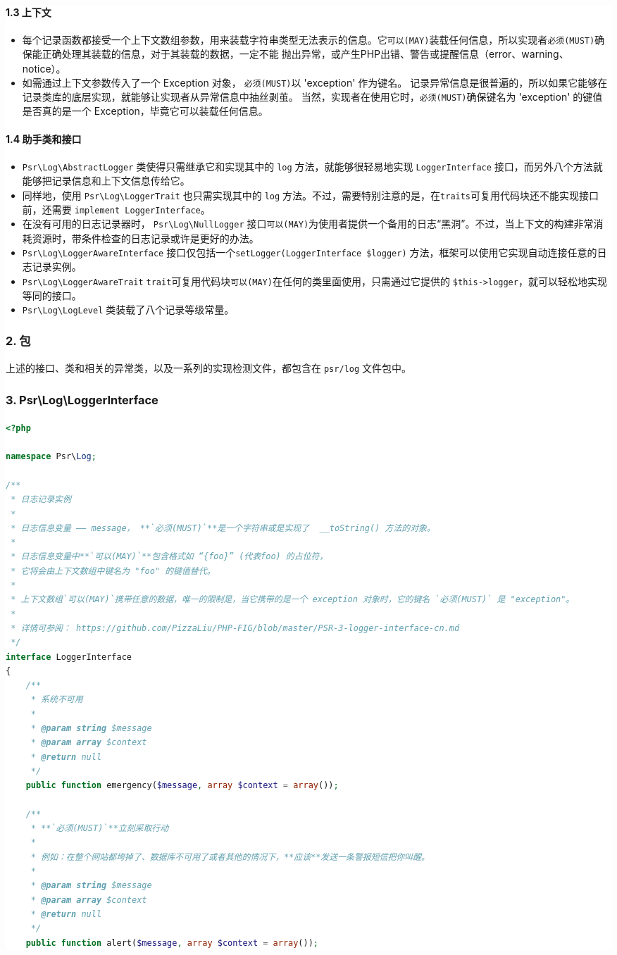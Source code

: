 #### 1.3 上下文
-   每个记录函数都接受一个上下文数组参数，用来装载字符串类型无法表示的信息。它`可以(MAY)`装载任何信息，所以实现者`必须(MUST)`确保能正确处理其装载的信息，对于其装载的数据，一定不能 抛出异常，或产生PHP出错、警告或提醒信息（error、warning、notice）。
-   如需通过上下文参数传入了一个 Exception 对象， `必须(MUST)`以 'exception' 作为键名。
    记录异常信息是很普遍的，所以如果它能够在记录类库的底层实现，就能够让实现者从异常信息中抽丝剥茧。
    当然，实现者在使用它时，`必须(MUST)`确保键名为 'exception' 的键值是否真的是一个 Exception，毕竟它可以装载任何信息。

#### 1.4 助手类和接口
-   `Psr\Log\AbstractLogger` 类使得只需继承它和实现其中的 `log` 方法，就能够很轻易地实现 `LoggerInterface` 接口，而另外八个方法就能够把记录信息和上下文信息传给它。
-   同样地，使用 `Psr\Log\LoggerTrait` 也只需实现其中的 `log` 方法。不过，需要特别注意的是，在`traits`可复用代码块还不能实现接口前，还需要 `implement LoggerInterface`。
-   在没有可用的日志记录器时， `Psr\Log\NullLogger` 接口`可以(MAY)`为使用者提供一个备用的日志“黑洞”。不过，当上下文的构建非常消耗资源时，带条件检查的日志记录或许是更好的办法。
-   `Psr\Log\LoggerAwareInterface` 接口仅包括一个`setLogger(LoggerInterface $logger)` 方法，框架可以使用它实现自动连接任意的日志记录实例。
-   `Psr\Log\LoggerAwareTrait` `trait`可复用代码块`可以(MAY)`在任何的类里面使用，只需通过它提供的 `$this->logger`，就可以轻松地实现等同的接口。
-   `Psr\Log\LogLevel` 类装载了八个记录等级常量。

### 2. 包
上述的接口、类和相关的异常类，以及一系列的实现检测文件，都包含在 `psr/log` 文件包中。

### 3. Psr\Log\LoggerInterface

```php
<?php

namespace Psr\Log;

/**
 * 日志记录实例
 *
 * 日志信息变量 —— message， **`必须(MUST)`**是一个字符串或是实现了  __toString() 方法的对象。
 *
 * 日志信息变量中**`可以(MAY)`**包含格式如 “{foo}” (代表foo) 的占位符，
 * 它将会由上下文数组中键名为 "foo" 的键值替代。
 *
 * 上下文数组`可以(MAY)`携带任意的数据，唯一的限制是，当它携带的是一个 exception 对象时，它的键名 `必须(MUST)` 是 "exception"。
 *
 * 详情可参阅： https://github.com/PizzaLiu/PHP-FIG/blob/master/PSR-3-logger-interface-cn.md
 */
interface LoggerInterface
{
    /**
     * 系统不可用
     *
     * @param string $message
     * @param array $context
     * @return null
     */
    public function emergency($message, array $context = array());

    /**
     * **`必须(MUST)`**立刻采取行动
     *
     * 例如：在整个网站都垮掉了、数据库不可用了或者其他的情况下，**应该**发送一条警报短信把你叫醒。
     *
     * @param string $message
     * @param array $context
     * @return null
     */
    public function alert($message, array $context = array());
```